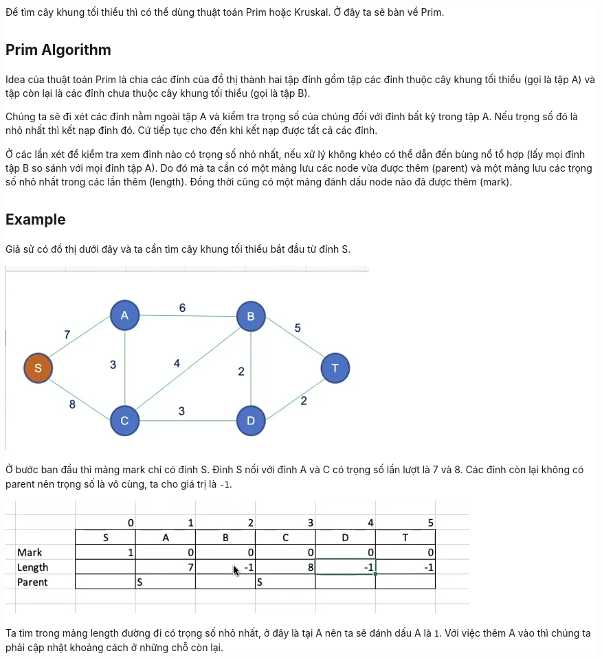 Để tìm cây khung tối thiểu thì có thể dùng thuật toán Prim hoặc Kruskal. Ở đây ta sẽ bàn về Prim.

## Prim Algorithm

Idea của thuật toán Prim là chia các đỉnh của đồ thị thành hai tập đỉnh gồm tập các đỉnh thuộc cây khung tối thiểu (gọi là tập A) và tập còn lại là các đỉnh chưa thuộc cây khung tối thiểu (gọi là tập B).

Chúng ta sẽ đi xét các đỉnh nằm ngoài tập A và kiểm tra trọng số của chúng đối với đỉnh bất kỳ trong tập A. Nếu trọng số đó là nhỏ nhất thì kết nạp đỉnh đó. Cứ tiếp tục cho đến khi kết nạp được tất cả các đỉnh.

Ở các lần xét để kiểm tra xem đỉnh nào có trọng số nhỏ nhất, nếu xử lý không khéo có thể dẫn đến bùng nổ tổ hợp (lấy mọi đỉnh tập B so sánh với mọi đỉnh tập A). Do đó mà ta cần có một mảng lưu các node vừa được thêm (parent) và một mảng lưu các trọng số nhỏ nhất trong các lần thêm (length). Đồng thời cũng có một mảng đánh dấu node nào đã được thêm (mark).

## Example

Giả sử có đồ thị dưới đây và ta cần tìm cây khung tối thiểu bắt đầu từ đỉnh S.

<img src = "img/p7.png">

Ở bước ban đầu thì mảng mark chỉ có đỉnh S. Đỉnh S nối với đỉnh A và C có trọng số lần lượt là 7 và 8. Các đỉnh còn lại không có parent nên trọng số là vô cùng, ta cho giá trị là `-1`.

<img src = "img/p6.png">

Ta tìm trong mảng length đường đi có trọng số nhỏ nhất, ở đây là tại A nên ta sẽ đánh dấu A là `1`. Với việc thêm A vào thì chúng ta phải cập nhật khoảng cách ở những chỗ còn lại.
